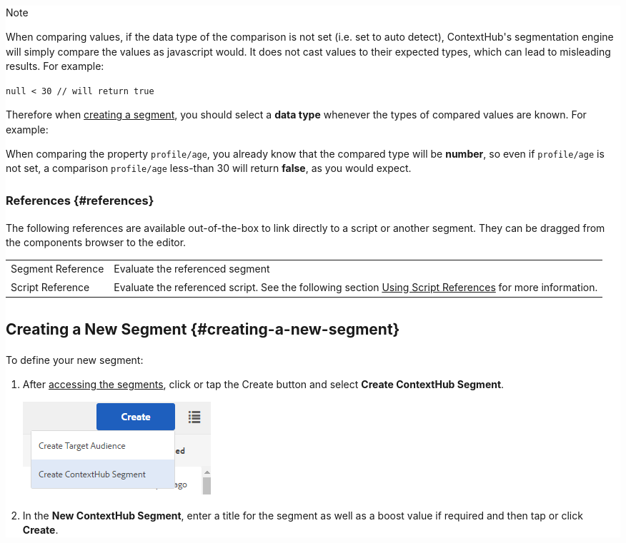 >[!NOTE]
>
>When comparing values, if the data type of the comparison is not set (i.e. set to auto detect), ContextHub's segmentation engine will simply compare the values as javascript would. It does not cast values to their expected types, which can lead to misleading results. For example:
>
>`null < 30 // will return true`
>
>Therefore when [creating a segment](/help/sites-administering/segmentation.md#creating-a-new-segment), you should select a **data type** whenever the types of compared values are known. For example:
>
>When comparing the property `profile/age`, you already know that the compared type will be **number**, so even if `profile/age` is not set, a comparison `profile/age` less-than 30 will return **false**, as you would expect.

### References {#references}

The following references are available out-of-the-box to link directly to a script or another segment. They can be dragged from the components browser to the editor.

<table>
 <tbody>
  <tr>
   <td>Segment Reference<br /> </td>
   <td>Evaluate the referenced segment</td>
  </tr>
  <tr>
   <td>Script Reference</td>
   <td>Evaluate the referenced script. See the following section <a href="/help/sites-administering/segmentation.md#using-script-references">Using Script References</a> for more information.</td>
  </tr>
 </tbody>
</table>

## Creating a New Segment {#creating-a-new-segment}

To define your new segment:

1. After [accessing the segments](/help/sites-administering/segmentation.md#accessing-segments), click or tap the Create button and select **Create ContextHub Segment**.

   ![chlimage_1-311](assets/chlimage_1-311.png)

1. In the **New ContextHub Segment**, enter a title for the segment as well as a boost value if required and then tap or click **Create**.
